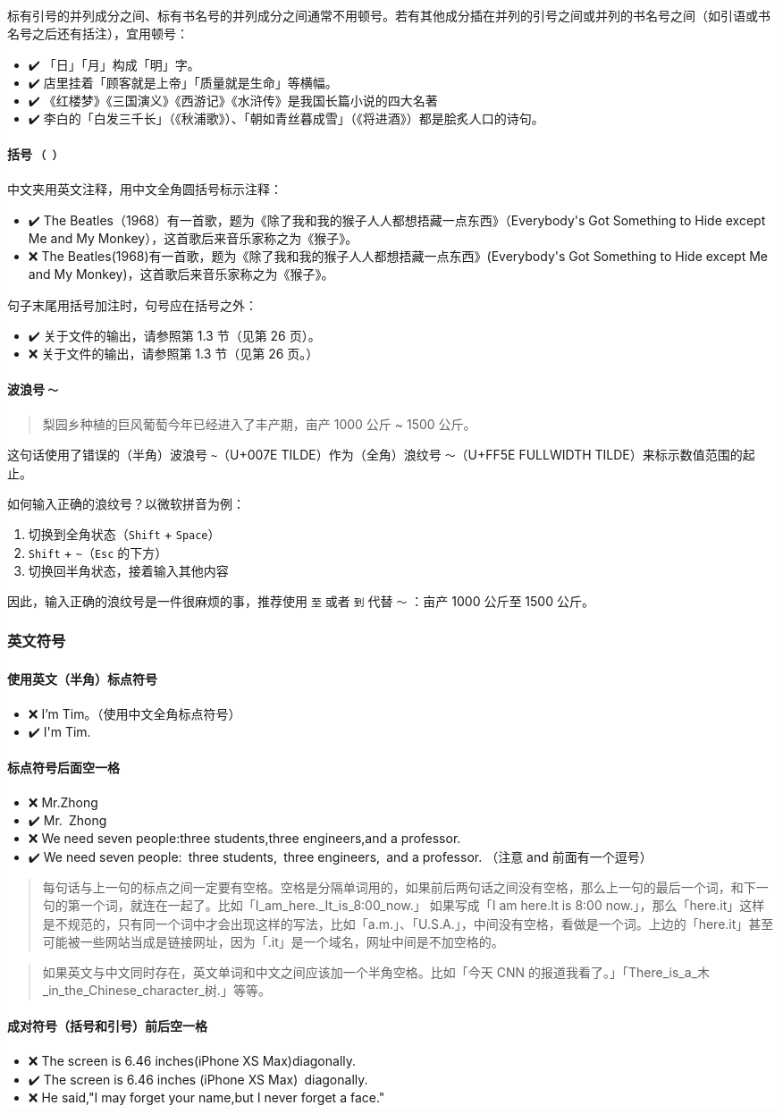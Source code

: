 标有引号的并列成分之间、标有书名号的并列成分之间通常不用顿号。若有其他成分插在并列的引号之间或并列的书名号之间（如引语或书名号之后还有括注），宜用顿号：

* ✔️ ️️「日」「月」构成「明」字。
* ✔️ 店里挂着「顾客就是上帝」「质量就是生命」等横幅。
* ✔️ 《红楼梦》《三国演义》《西游记》《水浒传》是我国长篇小说的四大名著
* ✔️ 李白的「白发三千长」（《秋浦歌》）、「朝如青丝暮成雪」（《将进酒》）都是脍炙人口的诗句。

#### 括号 `（ ）`

中文夹用英文注释，用中文全角圆括号标示注释：

* ✔️ The Beatles（1968）有一首歌，题为《除了我和我的猴子人人都想捂藏一点东西》（Everybody's Got Something to Hide except Me and My Monkey），这首歌后来音乐家称之为《猴子》。
* ❌ The Beatles(1968)有一首歌，题为《除了我和我的猴子人人都想捂藏一点东西》(Everybody's Got Something to Hide except Me and My Monkey)，这首歌后来音乐家称之为《猴子》。

句子末尾用括号加注时，句号应在括号之外：

* ✔️ 关于文件的输出，请参照第 1.3 节（见第 26 页）。
* ❌ 关于文件的输出，请参照第 1.3 节（见第 26 页。）

#### 波浪号 `～`

> 梨园乡种植的巨风葡萄今年已经进入了丰产期，亩产 1000 公斤 ~ 1500 公斤。

这句话使用了错误的（半角）波浪号 `~`（U+007E TILDE）作为（全角）浪纹号 `～`（U+FF5E FULLWIDTH TILDE）来标示数值范围的起止。

如何输入正确的浪纹号？以微软拼音为例：

1. 切换到全角状态（`Shift` + `Space`）
2. `Shift` + `~`（`Esc` 的下方）
3. 切换回半角状态，接着输入其他内容

因此，输入正确的浪纹号是一件很麻烦的事，推荐使用 `至` 或者 `到` 代替 `～` ：亩产 1000 公斤至 1500 公斤。

### 英文符号

#### 使用英文（半角）标点符号

* ❌ I’m Tim。（使用中文全角标点符号）
* ✔️ I'm Tim.

#### 标点符号后面空一格

* ❌ Mr.Zhong
* ✔️ Mr.` `Zhong
* ❌ We need seven people:three students,three engineers,and a professor.
* ✔️ We need seven people:` `three students,` `three engineers,` `and a professor. （注意 and 前面有一个逗号）

> 每句话与上一句的标点之间一定要有空格。空格是分隔单词用的，如果前后两句话之间没有空格，那么上一句的最后一个词，和下一句的第一个词，就连在一起了。比如「I_am_here._It_is_8:00_now.」 如果写成「I am here.It is 8:00 now.」，那么「here.it」这样是不规范的，只有同一个词中才会出现这样的写法，比如「a.m.」、「U.S.A.」，中间没有空格，看做是一个词。上边的「here.it」甚至可能被一些网站当成是链接网址，因为「.it」是一个域名，网址中间是不加空格的。

> 如果英文与中文同时存在，英文单词和中文之间应该加一个半角空格。比如「今天 CNN 的报道我看了。」「There_is_a_木_in_the_Chinese_character_树.」等等。

#### 成对符号（括号和引号）前后空一格

* ❌ The screen is 6.46 inches(iPhone XS Max)diagonally.
* ✔️ The screen is 6.46 inches (iPhone XS Max)` `diagonally.
* ❌ He said,"I may forget your name,but I never forget a face."
